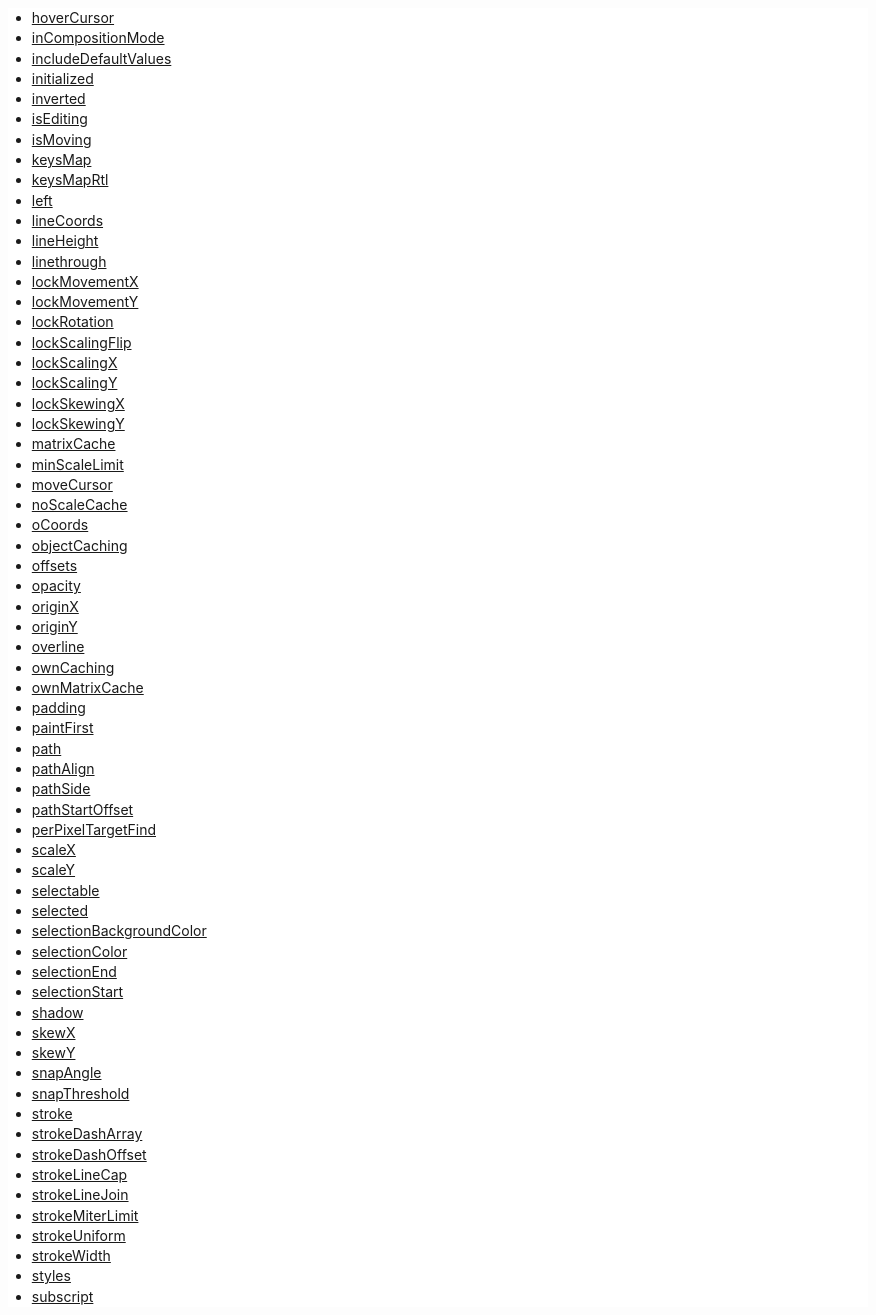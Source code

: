 - [hoverCursor](IText.md#hovercursor)
- [inCompositionMode](IText.md#incompositionmode)
- [includeDefaultValues](IText.md#includedefaultvalues)
- [initialized](IText.md#initialized)
- [inverted](IText.md#inverted)
- [isEditing](IText.md#isediting)
- [isMoving](IText.md#ismoving)
- [keysMap](IText.md#keysmap)
- [keysMapRtl](IText.md#keysmaprtl)
- [left](IText.md#left)
- [lineCoords](IText.md#linecoords)
- [lineHeight](IText.md#lineheight)
- [linethrough](IText.md#linethrough)
- [lockMovementX](IText.md#lockmovementx)
- [lockMovementY](IText.md#lockmovementy)
- [lockRotation](IText.md#lockrotation)
- [lockScalingFlip](IText.md#lockscalingflip)
- [lockScalingX](IText.md#lockscalingx)
- [lockScalingY](IText.md#lockscalingy)
- [lockSkewingX](IText.md#lockskewingx)
- [lockSkewingY](IText.md#lockskewingy)
- [matrixCache](IText.md#matrixcache)
- [minScaleLimit](IText.md#minscalelimit)
- [moveCursor](IText.md#movecursor)
- [noScaleCache](IText.md#noscalecache)
- [oCoords](IText.md#ocoords)
- [objectCaching](IText.md#objectcaching)
- [offsets](IText.md#offsets)
- [opacity](IText.md#opacity)
- [originX](IText.md#originx)
- [originY](IText.md#originy)
- [overline](IText.md#overline)
- [ownCaching](IText.md#owncaching)
- [ownMatrixCache](IText.md#ownmatrixcache)
- [padding](IText.md#padding)
- [paintFirst](IText.md#paintfirst)
- [path](IText.md#path)
- [pathAlign](IText.md#pathalign)
- [pathSide](IText.md#pathside)
- [pathStartOffset](IText.md#pathstartoffset)
- [perPixelTargetFind](IText.md#perpixeltargetfind)
- [scaleX](IText.md#scalex)
- [scaleY](IText.md#scaley)
- [selectable](IText.md#selectable)
- [selected](IText.md#selected)
- [selectionBackgroundColor](IText.md#selectionbackgroundcolor)
- [selectionColor](IText.md#selectioncolor)
- [selectionEnd](IText.md#selectionend)
- [selectionStart](IText.md#selectionstart)
- [shadow](IText.md#shadow)
- [skewX](IText.md#skewx)
- [skewY](IText.md#skewy)
- [snapAngle](IText.md#snapangle)
- [snapThreshold](IText.md#snapthreshold)
- [stroke](IText.md#stroke)
- [strokeDashArray](IText.md#strokedasharray)
- [strokeDashOffset](IText.md#strokedashoffset)
- [strokeLineCap](IText.md#strokelinecap)
- [strokeLineJoin](IText.md#strokelinejoin)
- [strokeMiterLimit](IText.md#strokemiterlimit)
- [strokeUniform](IText.md#strokeuniform)
- [strokeWidth](IText.md#strokewidth)
- [styles](IText.md#styles)
- [subscript](IText.md#subscript)